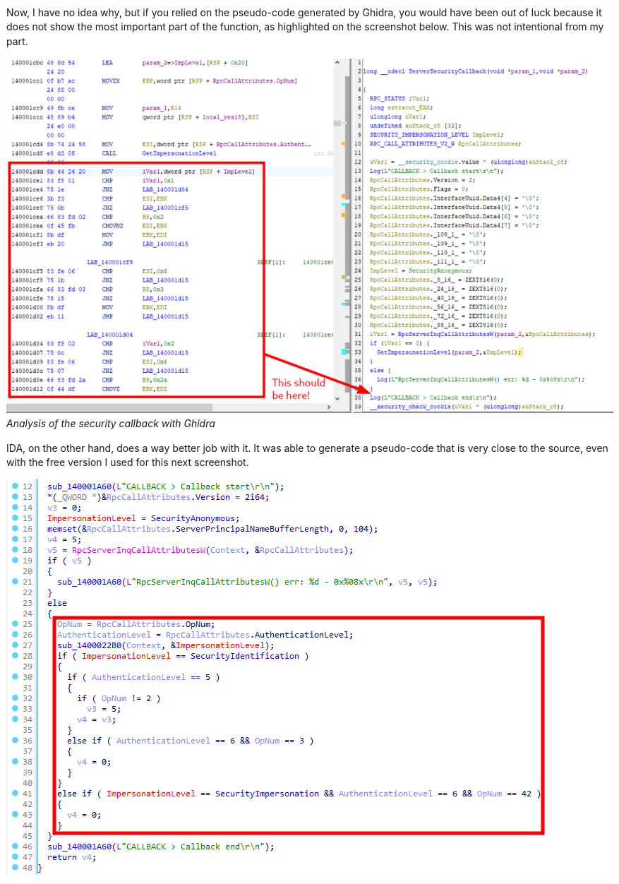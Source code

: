 Now, I have no idea why, but if you relied on the pseudo-code generated by Ghidra, you would have been out of luck because it does not show the most important part of the function, as highlighted on the screenshot below. This was not intentional from my part.

![Analysis of the security callback with Ghidra](/assets/posts/2024-01-21-insomnihack-2024-cache-cache/03_security-callback-decompiled.png)
_Analysis of the security callback with Ghidra_

IDA, on the other hand, does a way better job with it. It was able to generate a pseudo-code that is very close to the source, even with the free version I used for this next screenshot.

![Analysis of the security callback with IDA Free](/assets/posts/2024-01-21-insomnihack-2024-cache-cache/04_security-callback-decompiled-ida.png)